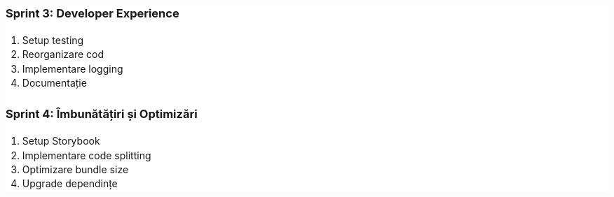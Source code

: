 ### Sprint 3: Developer Experience
1. Setup testing
2. Reorganizare cod
3. Implementare logging
4. Documentație

### Sprint 4: Îmbunătățiri și Optimizări
1. Setup Storybook
2. Implementare code splitting
3. Optimizare bundle size
4. Upgrade dependințe
